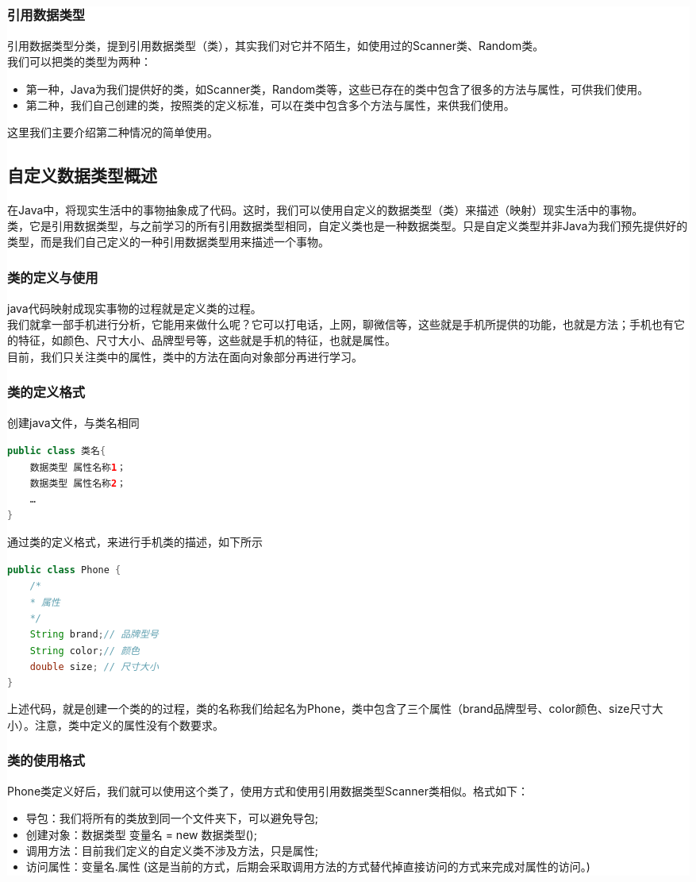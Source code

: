 ### 引用数据类型

引用数据类型分类，提到引用数据类型（类），其实我们对它并不陌生，如使用过的Scanner类、Random类。  
我们可以把类的类型为两种：

- 第一种，Java为我们提供好的类，如Scanner类，Random类等，这些已存在的类中包含了很多的方法与属性，可供我们使用。
- 第二种，我们自己创建的类，按照类的定义标准，可以在类中包含多个方法与属性，来供我们使用。

这里我们主要介绍第二种情况的简单使用。

## 自定义数据类型概述

在Java中，将现实生活中的事物抽象成了代码。这时，我们可以使用自定义的数据类型（类）来描述（映射）现实生活中的事物。  
类，它是引用数据类型，与之前学习的所有引用数据类型相同，自定义类也是一种数据类型。只是自定义类型并非Java为我们预先提供好的类型，而是我们自己定义的一种引用数据类型用来描述一个事物。

### 类的定义与使用

java代码映射成现实事物的过程就是定义类的过程。  
我们就拿一部手机进行分析，它能用来做什么呢？它可以打电话，上网，聊微信等，这些就是手机所提供的功能，也就是方法；手机也有它的特征，如颜色、尺寸大小、品牌型号等，这些就是手机的特征，也就是属性。  
目前，我们只关注类中的属性，类中的方法在面向对象部分再进行学习。

### 类的定义格式

创建java文件，与类名相同
```java
public class 类名{
    数据类型 属性名称1；
    数据类型 属性名称2；
    …
}
```

通过类的定义格式，来进行手机类的描述，如下所示
```java
public class Phone {
    /*
    * 属性
    */
    String brand;// 品牌型号
    String color;// 颜色
    double size; // 尺寸大小
}
```

上述代码，就是创建一个类的的过程，类的名称我们给起名为Phone，类中包含了三个属性（brand品牌型号、color颜色、size尺寸大小）。注意，类中定义的属性没有个数要求。

### 类的使用格式

Phone类定义好后，我们就可以使用这个类了，使用方式和使用引用数据类型Scanner类相似。格式如下：

- 导包：我们将所有的类放到同一个文件夹下，可以避免导包;
- 创建对象：数据类型 变量名 = new 数据类型();
- 调用方法：目前我们定义的自定义类不涉及方法，只是属性;
- 访问属性：变量名.属性 (这是当前的方式，后期会采取调用方法的方式替代掉直接访问的方式来完成对属性的访问。)
